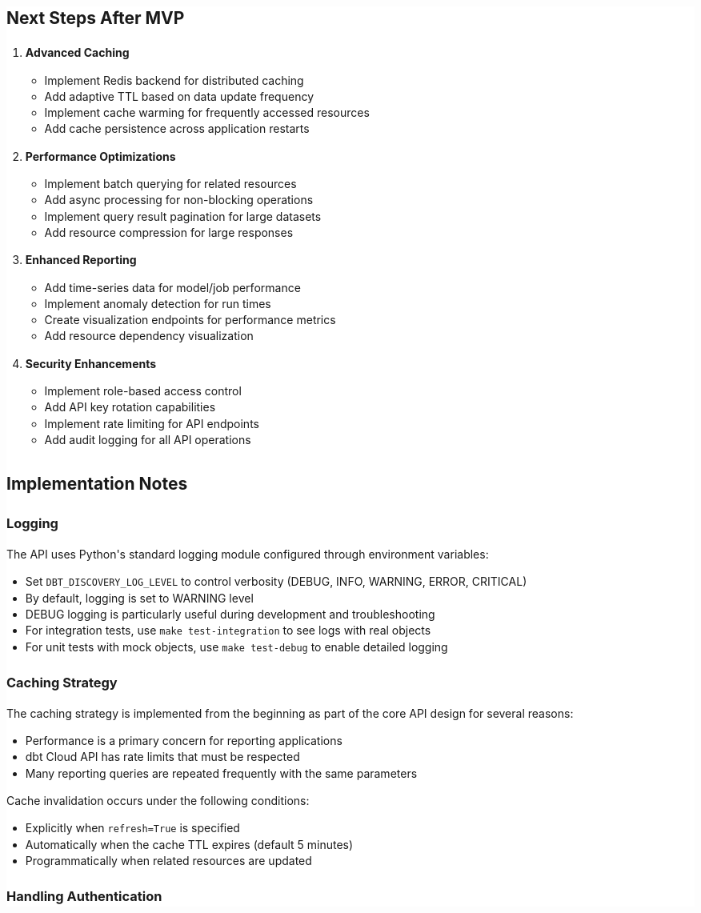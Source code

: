 ## **Next Steps After MVP**

1. **Advanced Caching**
    - Implement Redis backend for distributed caching
    - Add adaptive TTL based on data update frequency
    - Implement cache warming for frequently accessed resources
    - Add cache persistence across application restarts
    
2. **Performance Optimizations**
    - Implement batch querying for related resources
    - Add async processing for non-blocking operations
    - Implement query result pagination for large datasets
    - Add resource compression for large responses

3. **Enhanced Reporting**
    - Add time-series data for model/job performance
    - Implement anomaly detection for run times
    - Create visualization endpoints for performance metrics
    - Add resource dependency visualization

4. **Security Enhancements**
    - Implement role-based access control
    - Add API key rotation capabilities
    - Implement rate limiting for API endpoints
    - Add audit logging for all API operations

## **Implementation Notes**

### **Logging**

The API uses Python's standard logging module configured through environment variables:
- Set `DBT_DISCOVERY_LOG_LEVEL` to control verbosity (DEBUG, INFO, WARNING, ERROR, CRITICAL)
- By default, logging is set to WARNING level
- DEBUG logging is particularly useful during development and troubleshooting
- For integration tests, use `make test-integration` to see logs with real objects
- For unit tests with mock objects, use `make test-debug` to enable detailed logging

### **Caching Strategy**

The caching strategy is implemented from the beginning as part of the core API design for several reasons:
- Performance is a primary concern for reporting applications
- dbt Cloud API has rate limits that must be respected
- Many reporting queries are repeated frequently with the same parameters

Cache invalidation occurs under the following conditions:
- Explicitly when `refresh=True` is specified
- Automatically when the cache TTL expires (default 5 minutes)
- Programmatically when related resources are updated

### **Handling Authentication**
